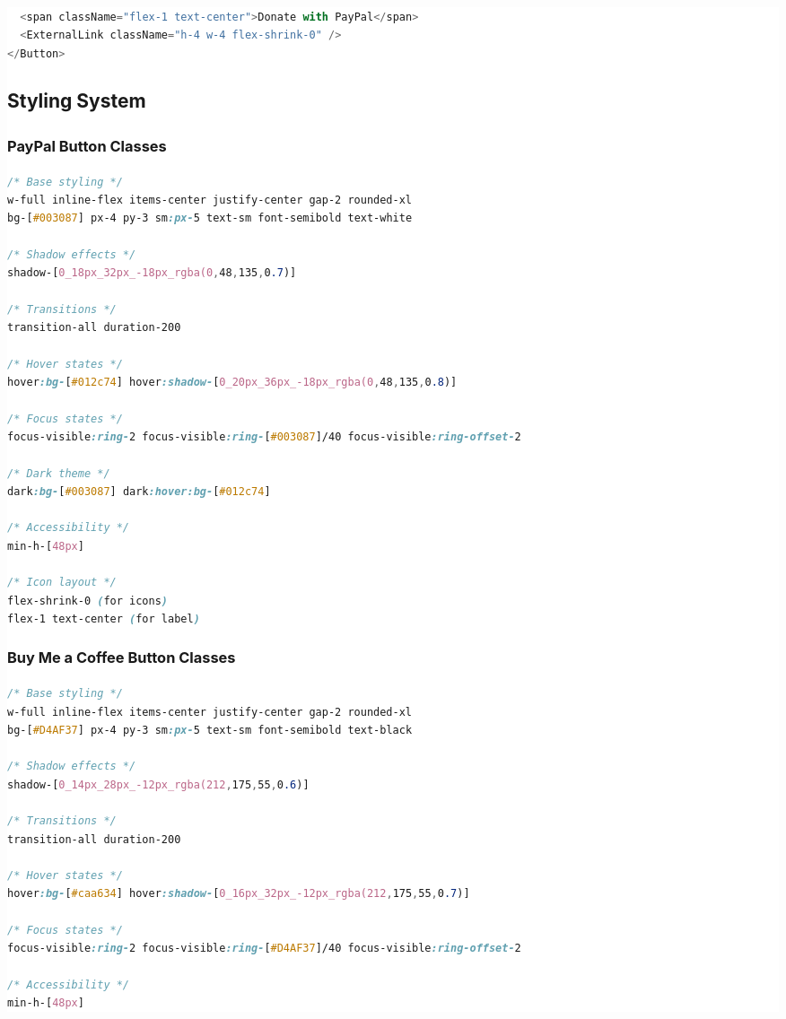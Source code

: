 ```typescript
  <span className="flex-1 text-center">Donate with PayPal</span>
  <ExternalLink className="h-4 w-4 flex-shrink-0" />
</Button>
```

## Styling System

### PayPal Button Classes
```css
/* Base styling */
w-full inline-flex items-center justify-center gap-2 rounded-xl
bg-[#003087] px-4 py-3 sm:px-5 text-sm font-semibold text-white

/* Shadow effects */
shadow-[0_18px_32px_-18px_rgba(0,48,135,0.7)]

/* Transitions */
transition-all duration-200

/* Hover states */
hover:bg-[#012c74] hover:shadow-[0_20px_36px_-18px_rgba(0,48,135,0.8)]

/* Focus states */
focus-visible:ring-2 focus-visible:ring-[#003087]/40 focus-visible:ring-offset-2

/* Dark theme */
dark:bg-[#003087] dark:hover:bg-[#012c74]

/* Accessibility */
min-h-[48px]

/* Icon layout */
flex-shrink-0 (for icons)
flex-1 text-center (for label)
```

### Buy Me a Coffee Button Classes
```css
/* Base styling */
w-full inline-flex items-center justify-center gap-2 rounded-xl
bg-[#D4AF37] px-4 py-3 sm:px-5 text-sm font-semibold text-black

/* Shadow effects */
shadow-[0_14px_28px_-12px_rgba(212,175,55,0.6)]

/* Transitions */
transition-all duration-200

/* Hover states */
hover:bg-[#caa634] hover:shadow-[0_16px_32px_-12px_rgba(212,175,55,0.7)]

/* Focus states */
focus-visible:ring-2 focus-visible:ring-[#D4AF37]/40 focus-visible:ring-offset-2

/* Accessibility */
min-h-[48px]
```
